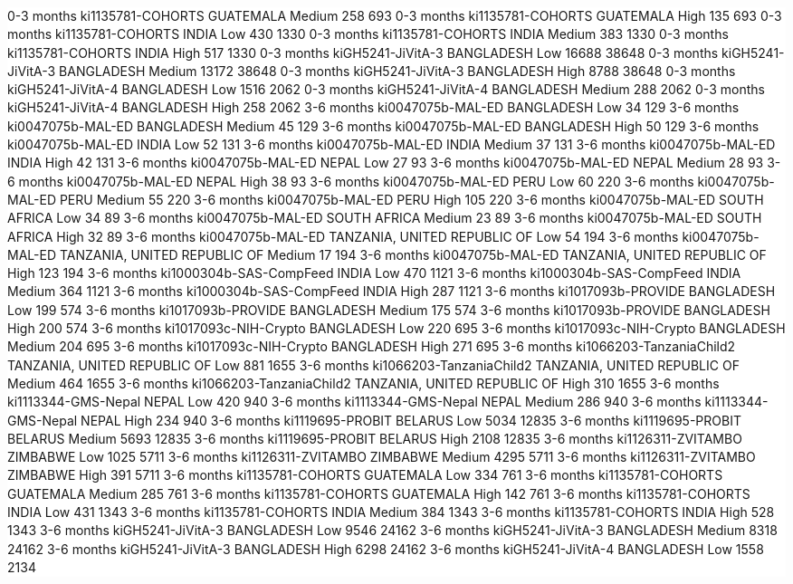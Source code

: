 0-3 months     ki1135781-COHORTS          GUATEMALA                      Medium         258     693
0-3 months     ki1135781-COHORTS          GUATEMALA                      High           135     693
0-3 months     ki1135781-COHORTS          INDIA                          Low            430    1330
0-3 months     ki1135781-COHORTS          INDIA                          Medium         383    1330
0-3 months     ki1135781-COHORTS          INDIA                          High           517    1330
0-3 months     kiGH5241-JiVitA-3          BANGLADESH                     Low          16688   38648
0-3 months     kiGH5241-JiVitA-3          BANGLADESH                     Medium       13172   38648
0-3 months     kiGH5241-JiVitA-3          BANGLADESH                     High          8788   38648
0-3 months     kiGH5241-JiVitA-4          BANGLADESH                     Low           1516    2062
0-3 months     kiGH5241-JiVitA-4          BANGLADESH                     Medium         288    2062
0-3 months     kiGH5241-JiVitA-4          BANGLADESH                     High           258    2062
3-6 months     ki0047075b-MAL-ED          BANGLADESH                     Low             34     129
3-6 months     ki0047075b-MAL-ED          BANGLADESH                     Medium          45     129
3-6 months     ki0047075b-MAL-ED          BANGLADESH                     High            50     129
3-6 months     ki0047075b-MAL-ED          INDIA                          Low             52     131
3-6 months     ki0047075b-MAL-ED          INDIA                          Medium          37     131
3-6 months     ki0047075b-MAL-ED          INDIA                          High            42     131
3-6 months     ki0047075b-MAL-ED          NEPAL                          Low             27      93
3-6 months     ki0047075b-MAL-ED          NEPAL                          Medium          28      93
3-6 months     ki0047075b-MAL-ED          NEPAL                          High            38      93
3-6 months     ki0047075b-MAL-ED          PERU                           Low             60     220
3-6 months     ki0047075b-MAL-ED          PERU                           Medium          55     220
3-6 months     ki0047075b-MAL-ED          PERU                           High           105     220
3-6 months     ki0047075b-MAL-ED          SOUTH AFRICA                   Low             34      89
3-6 months     ki0047075b-MAL-ED          SOUTH AFRICA                   Medium          23      89
3-6 months     ki0047075b-MAL-ED          SOUTH AFRICA                   High            32      89
3-6 months     ki0047075b-MAL-ED          TANZANIA, UNITED REPUBLIC OF   Low             54     194
3-6 months     ki0047075b-MAL-ED          TANZANIA, UNITED REPUBLIC OF   Medium          17     194
3-6 months     ki0047075b-MAL-ED          TANZANIA, UNITED REPUBLIC OF   High           123     194
3-6 months     ki1000304b-SAS-CompFeed    INDIA                          Low            470    1121
3-6 months     ki1000304b-SAS-CompFeed    INDIA                          Medium         364    1121
3-6 months     ki1000304b-SAS-CompFeed    INDIA                          High           287    1121
3-6 months     ki1017093b-PROVIDE         BANGLADESH                     Low            199     574
3-6 months     ki1017093b-PROVIDE         BANGLADESH                     Medium         175     574
3-6 months     ki1017093b-PROVIDE         BANGLADESH                     High           200     574
3-6 months     ki1017093c-NIH-Crypto      BANGLADESH                     Low            220     695
3-6 months     ki1017093c-NIH-Crypto      BANGLADESH                     Medium         204     695
3-6 months     ki1017093c-NIH-Crypto      BANGLADESH                     High           271     695
3-6 months     ki1066203-TanzaniaChild2   TANZANIA, UNITED REPUBLIC OF   Low            881    1655
3-6 months     ki1066203-TanzaniaChild2   TANZANIA, UNITED REPUBLIC OF   Medium         464    1655
3-6 months     ki1066203-TanzaniaChild2   TANZANIA, UNITED REPUBLIC OF   High           310    1655
3-6 months     ki1113344-GMS-Nepal        NEPAL                          Low            420     940
3-6 months     ki1113344-GMS-Nepal        NEPAL                          Medium         286     940
3-6 months     ki1113344-GMS-Nepal        NEPAL                          High           234     940
3-6 months     ki1119695-PROBIT           BELARUS                        Low           5034   12835
3-6 months     ki1119695-PROBIT           BELARUS                        Medium        5693   12835
3-6 months     ki1119695-PROBIT           BELARUS                        High          2108   12835
3-6 months     ki1126311-ZVITAMBO         ZIMBABWE                       Low           1025    5711
3-6 months     ki1126311-ZVITAMBO         ZIMBABWE                       Medium        4295    5711
3-6 months     ki1126311-ZVITAMBO         ZIMBABWE                       High           391    5711
3-6 months     ki1135781-COHORTS          GUATEMALA                      Low            334     761
3-6 months     ki1135781-COHORTS          GUATEMALA                      Medium         285     761
3-6 months     ki1135781-COHORTS          GUATEMALA                      High           142     761
3-6 months     ki1135781-COHORTS          INDIA                          Low            431    1343
3-6 months     ki1135781-COHORTS          INDIA                          Medium         384    1343
3-6 months     ki1135781-COHORTS          INDIA                          High           528    1343
3-6 months     kiGH5241-JiVitA-3          BANGLADESH                     Low           9546   24162
3-6 months     kiGH5241-JiVitA-3          BANGLADESH                     Medium        8318   24162
3-6 months     kiGH5241-JiVitA-3          BANGLADESH                     High          6298   24162
3-6 months     kiGH5241-JiVitA-4          BANGLADESH                     Low           1558    2134